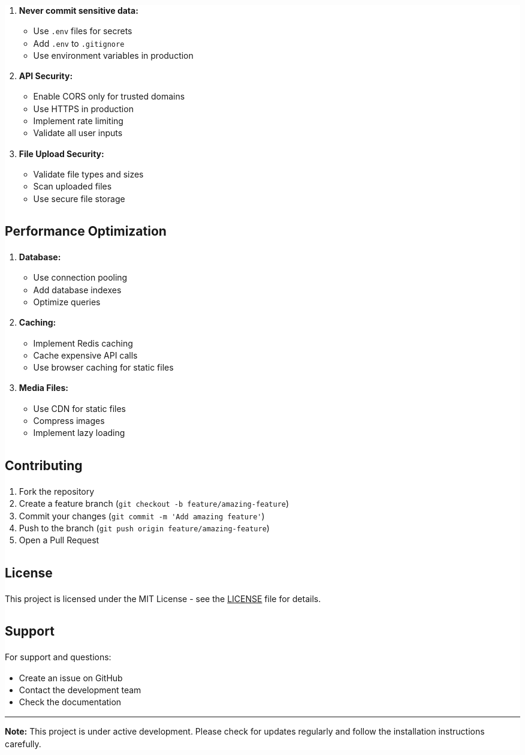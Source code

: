 1. **Never commit sensitive data:**
   - Use `.env` files for secrets
   - Add `.env` to `.gitignore`
   - Use environment variables in production

2. **API Security:**
   - Enable CORS only for trusted domains
   - Use HTTPS in production
   - Implement rate limiting
   - Validate all user inputs

3. **File Upload Security:**
   - Validate file types and sizes
   - Scan uploaded files
   - Use secure file storage

## Performance Optimization

1. **Database:**
   - Use connection pooling
   - Add database indexes
   - Optimize queries

2. **Caching:**
   - Implement Redis caching
   - Cache expensive API calls
   - Use browser caching for static files

3. **Media Files:**
   - Use CDN for static files
   - Compress images
   - Implement lazy loading

## Contributing

1. Fork the repository
2. Create a feature branch (`git checkout -b feature/amazing-feature`)
3. Commit your changes (`git commit -m 'Add amazing feature'`)
4. Push to the branch (`git push origin feature/amazing-feature`)
5. Open a Pull Request

## License

This project is licensed under the MIT License - see the [LICENSE](LICENSE) file for details.

## Support

For support and questions:
- Create an issue on GitHub
- Contact the development team
- Check the documentation

---

**Note:** This project is under active development. Please check for updates regularly and follow the installation instructions carefully.
